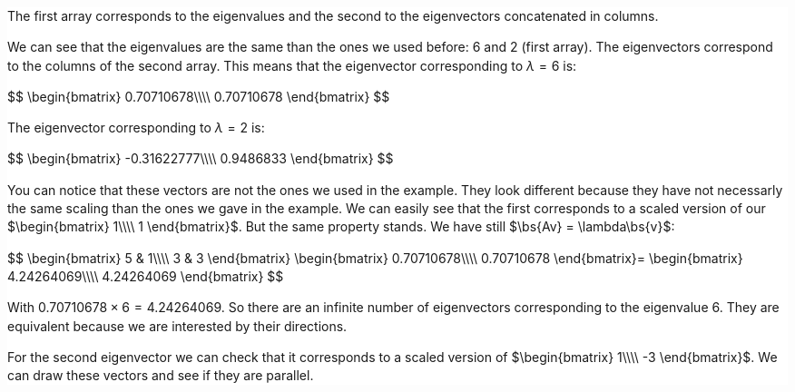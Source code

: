 The first array corresponds to the eigenvalues and the second to the eigenvectors concatenated in columns.

We can see that the eigenvalues are the same than the ones we used before: 6 and 2 (first array). The eigenvectors correspond to the columns of the second array. This means that the eigenvector corresponding to $\lambda=6$ is:

<div>
$$
\begin{bmatrix}
    0.70710678\\\\
    0.70710678
\end{bmatrix}
$$
</div>

The eigenvector corresponding to $\lambda=2$ is:

<div>
$$
\begin{bmatrix}
    -0.31622777\\\\
    0.9486833
\end{bmatrix}
$$
</div>

You can notice that these vectors are not the ones we used in the example. They look different because they have not necessarly the same scaling than the ones we gave in the example. We can easily see that the first corresponds to a scaled version of our $\begin{bmatrix}
    1\\\\
    1
\end{bmatrix}$. But the same property stands. We have still $\bs{Av} = \lambda\bs{v}$:

<div>
$$
\begin{bmatrix}
    5 & 1\\\\
    3 & 3
\end{bmatrix}
\begin{bmatrix}
    0.70710678\\\\
    0.70710678
\end{bmatrix}=
\begin{bmatrix}
    4.24264069\\\\
    4.24264069
\end{bmatrix}
$$
</div>

With $0.70710678 \times 6 = 4.24264069$. So there are an infinite number of eigenvectors corresponding to the eigenvalue $6$. They are equivalent because we are interested by their directions.

For the second eigenvector we can check that it corresponds to a scaled version of $\begin{bmatrix}
    1\\\\
    -3
\end{bmatrix}$. We can draw these vectors and see if they are parallel.
